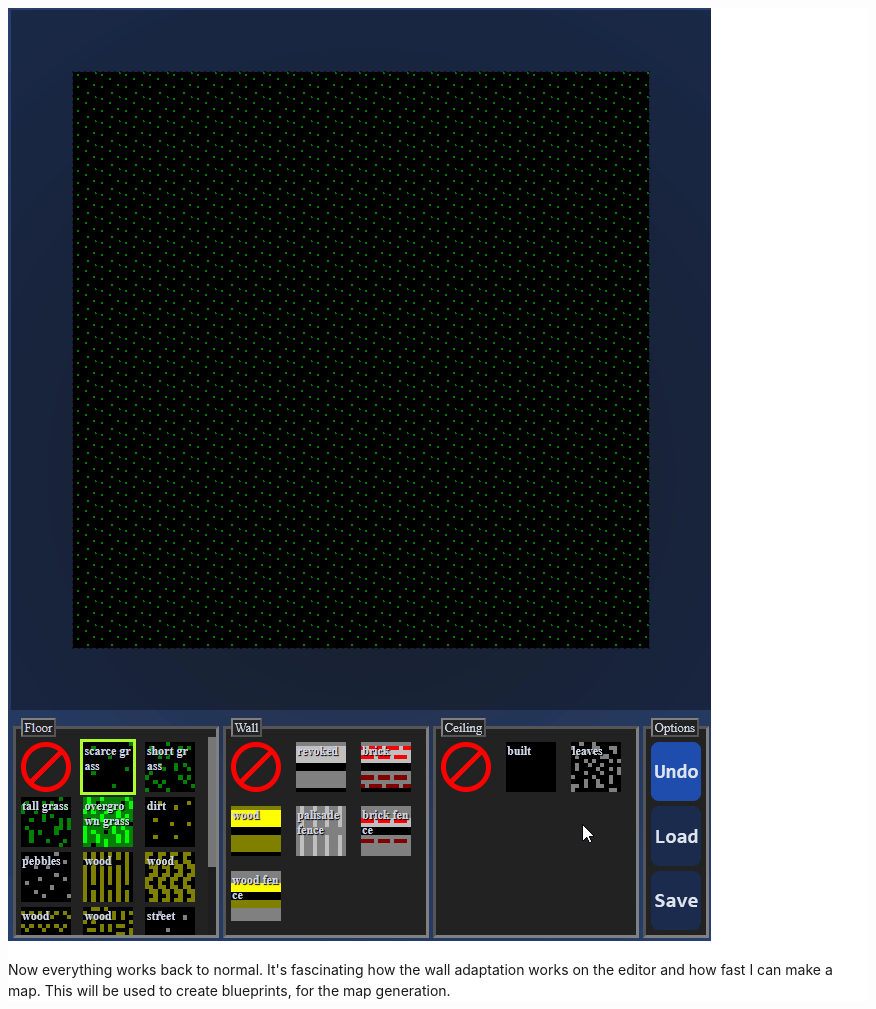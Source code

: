 ![](READMEmd/progress011.gif)

Now everything works back to normal. It's fascinating how the wall adaptation works on the editor and how fast I can make a map. This will be used to create blueprints, for the map generation.
